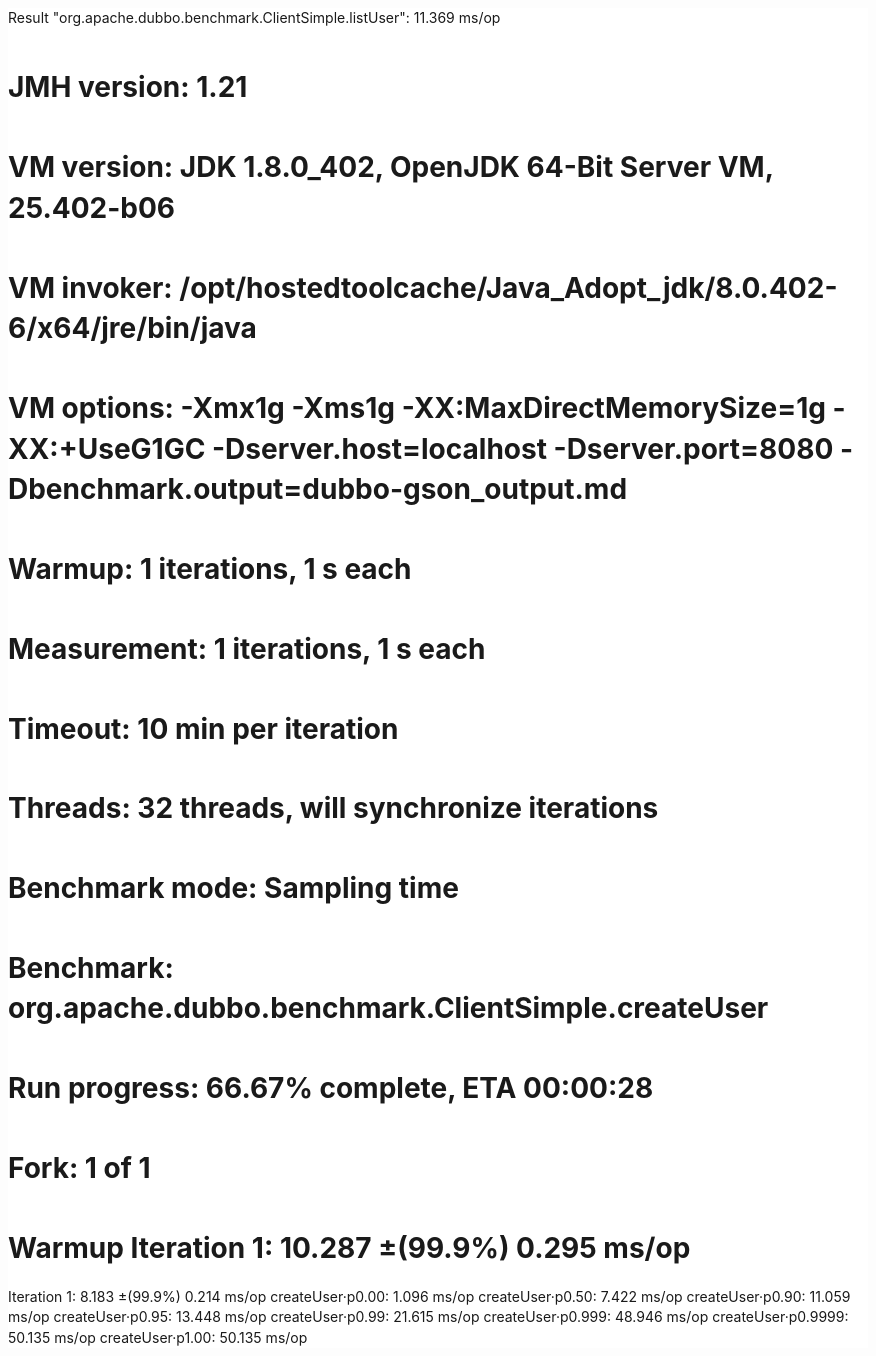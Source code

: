 
Result "org.apache.dubbo.benchmark.ClientSimple.listUser":
  11.369 ms/op


# JMH version: 1.21
# VM version: JDK 1.8.0_402, OpenJDK 64-Bit Server VM, 25.402-b06
# VM invoker: /opt/hostedtoolcache/Java_Adopt_jdk/8.0.402-6/x64/jre/bin/java
# VM options: -Xmx1g -Xms1g -XX:MaxDirectMemorySize=1g -XX:+UseG1GC -Dserver.host=localhost -Dserver.port=8080 -Dbenchmark.output=dubbo-gson_output.md
# Warmup: 1 iterations, 1 s each
# Measurement: 1 iterations, 1 s each
# Timeout: 10 min per iteration
# Threads: 32 threads, will synchronize iterations
# Benchmark mode: Sampling time
# Benchmark: org.apache.dubbo.benchmark.ClientSimple.createUser

# Run progress: 66.67% complete, ETA 00:00:28
# Fork: 1 of 1
# Warmup Iteration   1: 10.287 ±(99.9%) 0.295 ms/op
Iteration   1: 8.183 ±(99.9%) 0.214 ms/op
                 createUser·p0.00:   1.096 ms/op
                 createUser·p0.50:   7.422 ms/op
                 createUser·p0.90:   11.059 ms/op
                 createUser·p0.95:   13.448 ms/op
                 createUser·p0.99:   21.615 ms/op
                 createUser·p0.999:  48.946 ms/op
                 createUser·p0.9999: 50.135 ms/op
                 createUser·p1.00:   50.135 ms/op
